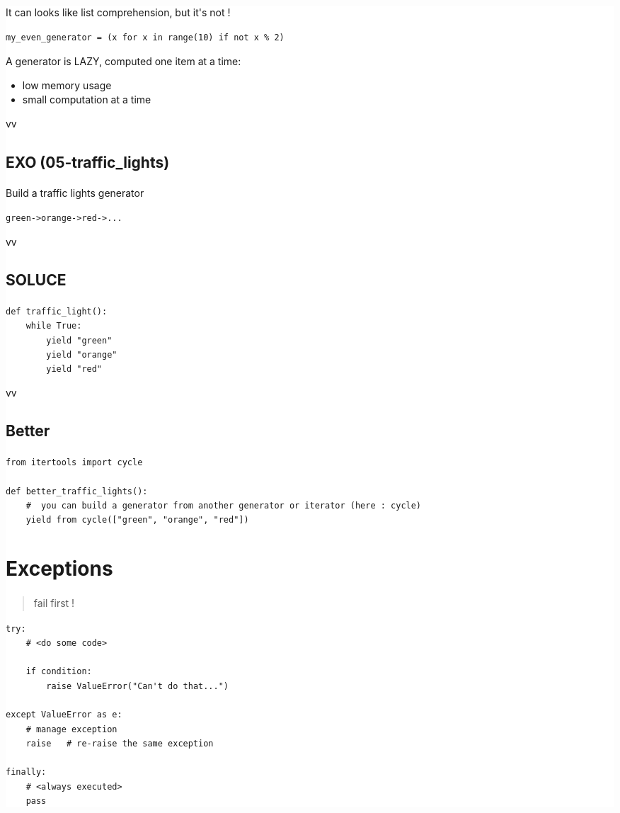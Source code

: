 It can looks like list comprehension, but it's not !
```
my_even_generator = (x for x in range(10) if not x % 2)
```

A generator is LAZY, computed one item at a time:
- low memory usage
- small computation at a time


vv


EXO (05-traffic_lights)
--
Build a traffic lights generator 
```
green->orange->red->...
```


vv


SOLUCE
--
```
def traffic_light():
    while True:
        yield "green"
        yield "orange"
        yield "red"
```


vv

Better
--

```
from itertools import cycle

def better_traffic_lights():
    #  you can build a generator from another generator or iterator (here : cycle)
    yield from cycle(["green", "orange", "red"])
```


>>


Exceptions
==
> fail first !

```
try:
    # <do some code>
    
    if condition:
        raise ValueError("Can't do that...")

except ValueError as e:
    # manage exception
    raise   # re-raise the same exception

finally:
    # <always executed>
    pass
```
